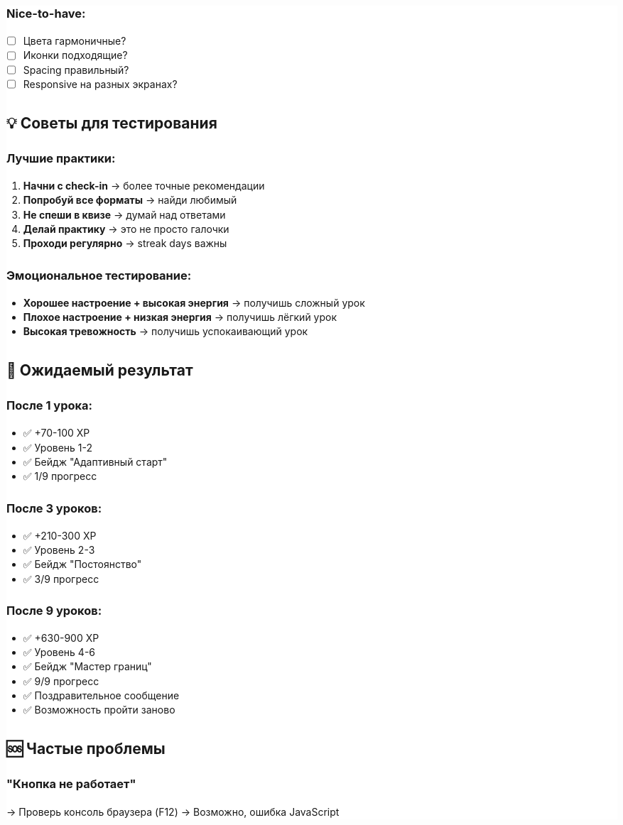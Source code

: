 ### Nice-to-have:
- [ ] Цвета гармоничные?
- [ ] Иконки подходящие?
- [ ] Spacing правильный?
- [ ] Responsive на разных экранах?

## 💡 Советы для тестирования

### Лучшие практики:
1. **Начни с check-in** → более точные рекомендации
2. **Попробуй все форматы** → найди любимый
3. **Не спеши в квизе** → думай над ответами
4. **Делай практику** → это не просто галочки
5. **Проходи регулярно** → streak days важны

### Эмоциональное тестирование:
- **Хорошее настроение + высокая энергия** → получишь сложный урок
- **Плохое настроение + низкая энергия** → получишь лёгкий урок
- **Высокая тревожность** → получишь успокаивающий урок

## 🎉 Ожидаемый результат

### После 1 урока:
- ✅ +70-100 XP
- ✅ Уровень 1-2
- ✅ Бейдж "Адаптивный старт"
- ✅ 1/9 прогресс

### После 3 уроков:
- ✅ +210-300 XP
- ✅ Уровень 2-3
- ✅ Бейдж "Постоянство"
- ✅ 3/9 прогресс

### После 9 уроков:
- ✅ +630-900 XP
- ✅ Уровень 4-6
- ✅ Бейдж "Мастер границ"
- ✅ 9/9 прогресс
- ✅ Поздравительное сообщение
- ✅ Возможность пройти заново

## 🆘 Частые проблемы

### "Кнопка не работает"
→ Проверь консоль браузера (F12)
→ Возможно, ошибка JavaScript
